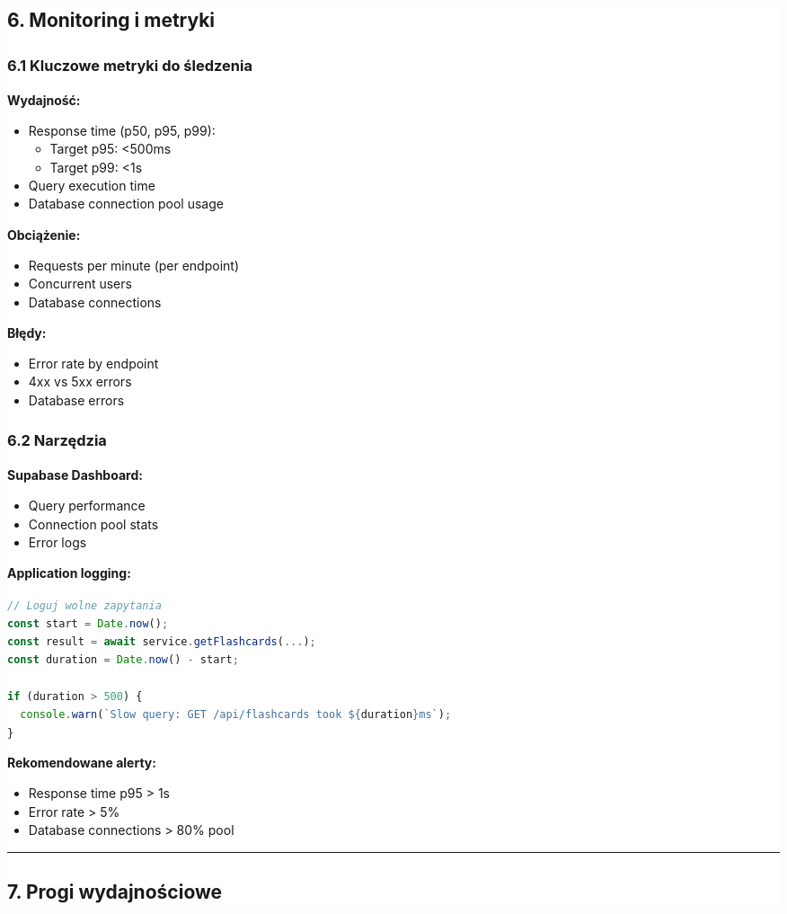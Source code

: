 
## 6. Monitoring i metryki

### 6.1 Kluczowe metryki do śledzenia

**Wydajność:**

- Response time (p50, p95, p99):
  - Target p95: <500ms
  - Target p99: <1s
- Query execution time
- Database connection pool usage

**Obciążenie:**

- Requests per minute (per endpoint)
- Concurrent users
- Database connections

**Błędy:**

- Error rate by endpoint
- 4xx vs 5xx errors
- Database errors

### 6.2 Narzędzia

**Supabase Dashboard:**

- Query performance
- Connection pool stats
- Error logs

**Application logging:**

```typescript
// Loguj wolne zapytania
const start = Date.now();
const result = await service.getFlashcards(...);
const duration = Date.now() - start;

if (duration > 500) {
  console.warn(`Slow query: GET /api/flashcards took ${duration}ms`);
}
```

**Rekomendowane alerty:**

- Response time p95 > 1s
- Error rate > 5%
- Database connections > 80% pool

---

## 7. Progi wydajnościowe
